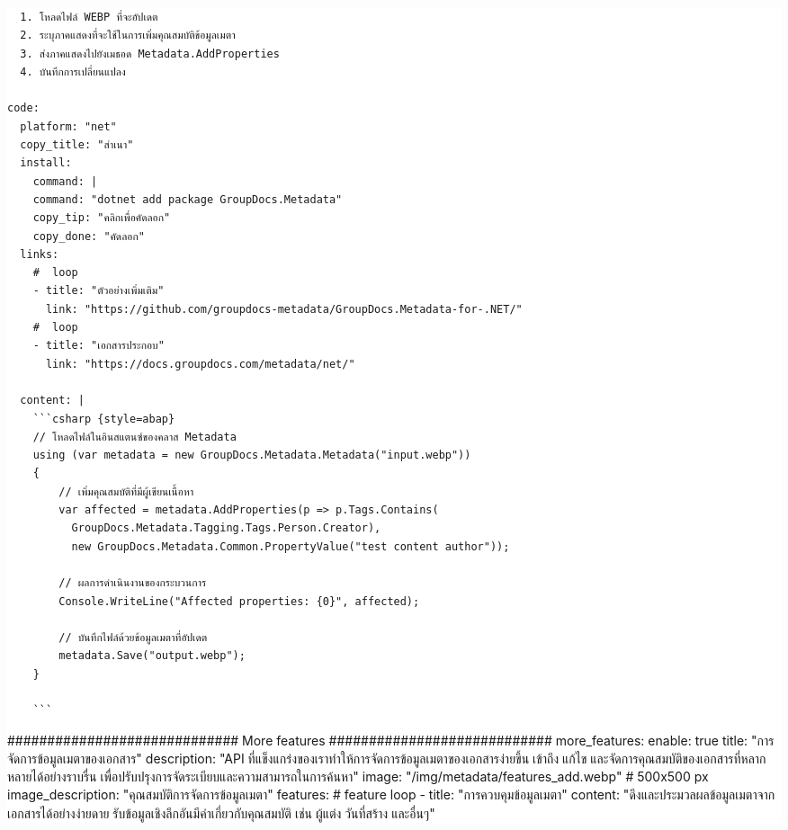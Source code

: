       1. โหลดไฟล์ WEBP ที่จะอัปเดต
      2. ระบุภาคแสดงที่จะใช้ในการเพิ่มคุณสมบัติข้อมูลเมตา
      3. ส่งภาคแสดงไปยังเมธอด Metadata.AddProperties
      4. บันทึกการเปลี่ยนแปลง
   
    code:
      platform: "net"
      copy_title: "สำเนา"
      install:
        command: |
        command: "dotnet add package GroupDocs.Metadata"
        copy_tip: "คลิกเพื่อคัดลอก"
        copy_done: "คัดลอก"
      links:
        #  loop
        - title: "ตัวอย่างเพิ่มเติม"
          link: "https://github.com/groupdocs-metadata/GroupDocs.Metadata-for-.NET/"
        #  loop
        - title: "เอกสารประกอบ"
          link: "https://docs.groupdocs.com/metadata/net/"
          
      content: |
        ```csharp {style=abap}
        // โหลดไฟล์ในอินสแตนซ์ของคลาส Metadata
        using (var metadata = new GroupDocs.Metadata.Metadata("input.webp"))
        {
            // เพิ่มคุณสมบัติที่มีผู้เขียนเนื้อหา
            var affected = metadata.AddProperties(p => p.Tags.Contains(
              GroupDocs.Metadata.Tagging.Tags.Person.Creator), 
              new GroupDocs.Metadata.Common.PropertyValue("test content author"));
            
            // ผลการดำเนินงานของกระบวนการ
            Console.WriteLine("Affected properties: {0}", affected);
            
            // บันทึกไฟล์ด้วยข้อมูลเมตาที่อัปเดต
            metadata.Save("output.webp");
        }
        
        ```  

############################# More features ############################
more_features:
  enable: true
  title: "การจัดการข้อมูลเมตาของเอกสาร"
  description: "API ที่แข็งแกร่งของเราทำให้การจัดการข้อมูลเมตาของเอกสารง่ายขึ้น เข้าถึง แก้ไข และจัดการคุณสมบัติของเอกสารที่หลากหลายได้อย่างราบรื่น เพื่อปรับปรุงการจัดระเบียบและความสามารถในการค้นหา"
  image: "/img/metadata/features_add.webp" # 500x500 px
  image_description: "คุณสมบัติการจัดการข้อมูลเมตา"
  features:
    # feature loop
    - title: "การควบคุมข้อมูลเมตา"
      content: "ดึงและประมวลผลข้อมูลเมตาจากเอกสารได้อย่างง่ายดาย รับข้อมูลเชิงลึกอันมีค่าเกี่ยวกับคุณสมบัติ เช่น ผู้แต่ง วันที่สร้าง และอื่นๆ"
